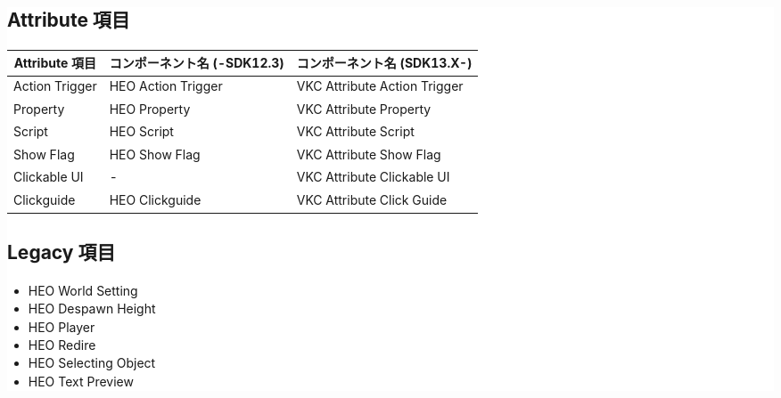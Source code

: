 ## Attribute 項目

| Attribute 項目 | コンポーネント名 (-SDK12.3) | コンポーネント名 (SDK13.X-)       |
|----------------|-----------------------------|-----------------------------------|
| Action Trigger  | HEO Action Trigger          | VKC Attribute Action Trigger      |
| Property        | HEO Property                | VKC Attribute Property            |
| Script          | HEO Script                  | VKC Attribute Script              |
| Show Flag       | HEO Show Flag               | VKC Attribute Show Flag           |
| Clickable UI    | -                           | VKC Attribute Clickable UI        |
| Clickguide      | HEO Clickguide              | VKC Attribute Click Guide         |

## Legacy 項目

- HEO World Setting
- HEO Despawn Height
- HEO Player
- HEO Redire
- HEO Selecting Object
- HEO Text Preview
